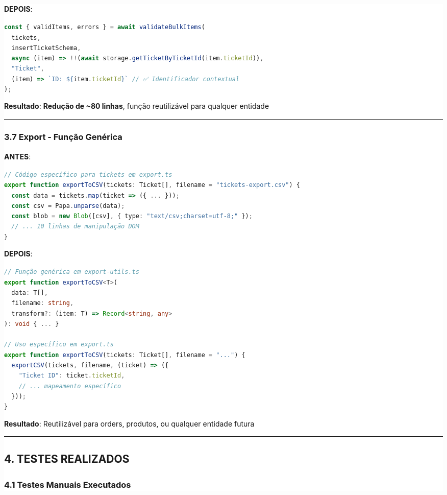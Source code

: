 **DEPOIS**:
```typescript
const { validItems, errors } = await validateBulkItems(
  tickets,
  insertTicketSchema,
  async (item) => !!(await storage.getTicketByTicketId(item.ticketId)),
  "Ticket",
  (item) => `ID: ${item.ticketId}` // ✅ Identificador contextual
);
```

**Resultado**: **Redução de ~80 linhas**, função reutilizável para qualquer entidade

---

### 3.7 Export - Função Genérica

**ANTES**:
```typescript
// Código específico para tickets em export.ts
export function exportToCSV(tickets: Ticket[], filename = "tickets-export.csv") {
  const data = tickets.map(ticket => ({ ... }));
  const csv = Papa.unparse(data);
  const blob = new Blob([csv], { type: "text/csv;charset=utf-8;" });
  // ... 10 linhas de manipulação DOM
}
```

**DEPOIS**:
```typescript
// Função genérica em export-utils.ts
export function exportToCSV<T>(
  data: T[],
  filename: string,
  transform?: (item: T) => Record<string, any>
): void { ... }

// Uso específico em export.ts
export function exportToCSV(tickets: Ticket[], filename = "...") {
  exportCSV(tickets, filename, (ticket) => ({
    "Ticket ID": ticket.ticketId,
    // ... mapeamento específico
  }));
}
```

**Resultado**: Reutilizável para orders, produtos, ou qualquer entidade futura

---

## 4. TESTES REALIZADOS

### 4.1 Testes Manuais Executados
